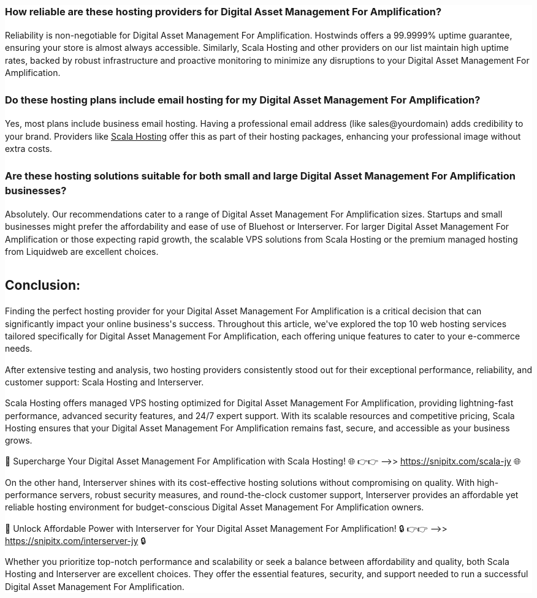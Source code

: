 ### How reliable are these hosting providers for Digital Asset Management For Amplification? 
Reliability is non-negotiable for Digital Asset Management For Amplification. Hostwinds offers a 99.9999% uptime guarantee, ensuring your store is almost always accessible. Similarly, Scala Hosting and other providers on our list maintain high uptime rates, backed by robust infrastructure and proactive monitoring to minimize any disruptions to your Digital Asset Management For Amplification.

### Do these hosting plans include email hosting for my Digital Asset Management For Amplification? 
Yes, most plans include business email hosting. Having a professional email address (like sales@yourdomain) adds credibility to your brand. Providers like [Scala Hosting](https://snipitx.com/scala-jy) offer this as part of their hosting packages, enhancing your professional image without extra costs.

### Are these hosting solutions suitable for both small and large Digital Asset Management For Amplification businesses? 
Absolutely. Our recommendations cater to a range of Digital Asset Management For Amplification sizes. Startups and small businesses might prefer the affordability and ease of use of Bluehost or Interserver. For larger Digital Asset Management For Amplification or those expecting rapid growth, the scalable VPS solutions from Scala Hosting or the premium managed hosting from Liquidweb are excellent choices.

## Conclusion:

Finding the perfect hosting provider for your Digital Asset Management For Amplification is a critical decision that can significantly impact your online business's success. Throughout this article, we've explored the top 10 web hosting services tailored specifically for Digital Asset Management For Amplification, each offering unique features to cater to your e-commerce needs.

After extensive testing and analysis, two hosting providers consistently stood out for their exceptional performance, reliability, and customer support: Scala Hosting and Interserver.

Scala Hosting offers managed VPS hosting optimized for Digital Asset Management For Amplification, providing lightning-fast performance, advanced security features, and 24/7 expert support. With its scalable resources and competitive pricing, Scala Hosting ensures that your Digital Asset Management For Amplification remains fast, secure, and accessible as your business grows.

🚀 Supercharge Your Digital Asset Management For Amplification with Scala Hosting! 🌐
👉👉 -->> https://snipitx.com/scala-jy 🌐

On the other hand, Interserver shines with its cost-effective hosting solutions without compromising on quality. With high-performance servers, robust security measures, and round-the-clock customer support, Interserver provides an affordable yet reliable hosting environment for budget-conscious Digital Asset Management For Amplification owners.

💸 Unlock Affordable Power with Interserver for Your Digital Asset Management For Amplification! 🔒
👉👉 -->> https://snipitx.com/interserver-jy 🔒

Whether you prioritize top-notch performance and scalability or seek a balance between affordability and quality, both Scala Hosting and Interserver are excellent choices. They offer the essential features, security, and support needed to run a successful Digital Asset Management For Amplification.
